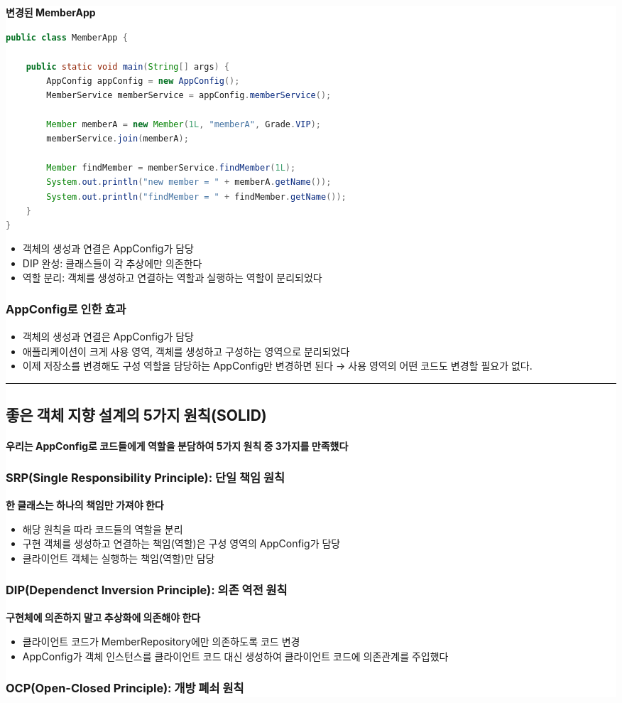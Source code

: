 **변경된 MemberApp**

```java
public class MemberApp {

    public static void main(String[] args) {
        AppConfig appConfig = new AppConfig();
        MemberService memberService = appConfig.memberService();

        Member memberA = new Member(1L, "memberA", Grade.VIP);
        memberService.join(memberA);

        Member findMember = memberService.findMember(1L);
        System.out.println("new member = " + memberA.getName());
        System.out.println("findMember = " + findMember.getName());
    }
}

```

- 객체의 생성과 연결은 AppConfig가 담당
- DIP 완성: 클래스들이 각 추상에만 의존한다
- 역할 분리: 객체를 생성하고 연결하는 역할과 실행하는 역할이 분리되었다

### AppConfig로 인한 효과

- 객체의 생성과 연결은 AppConfig가 담당
- 애플리케이션이 크게 사용 영역, 객체를 생성하고 구성하는 영역으로 분리되었다
- 이제 저장소를 변경해도 구성 역할을 담당하는 AppConfig만 변경하면 된다
→ 사용 영역의 어떤 코드도 변경할 필요가 없다.

---

## 좋은 객체 지향 설계의 5가지 원칙(SOLID)

**우리는 AppConfig로 코드들에게 역할을 분담하여 5가지 원칙 중 3가지를 만족했다**

### SRP(Single Responsibility Principle): 단일 책임 원칙

**한 클래스는 하나의 책임만 가져야 한다**

- 해당 원칙을 따라 코드들의 역할을 분리
- 구현 객체를 생성하고 연결하는 책임(역할)은 구성 영역의 AppConfig가 담당
- 클라이언트 객체는 실행하는 책임(역할)만 담당

### DIP(Dependenct Inversion Principle): 의존 역전 원칙

**구현체에 의존하지 말고 추상화에 의존해야 한다**

- 클라이언트 코드가 MemberRepository에만 의존하도록 코드 변경
- AppConfig가 객체 인스턴스를 클라이언트 코드 대신 생성하여 클라이언트 코드에 의존관계를 주입했다

### OCP(Open-Closed Principle): 개방 폐쇠 원칙
